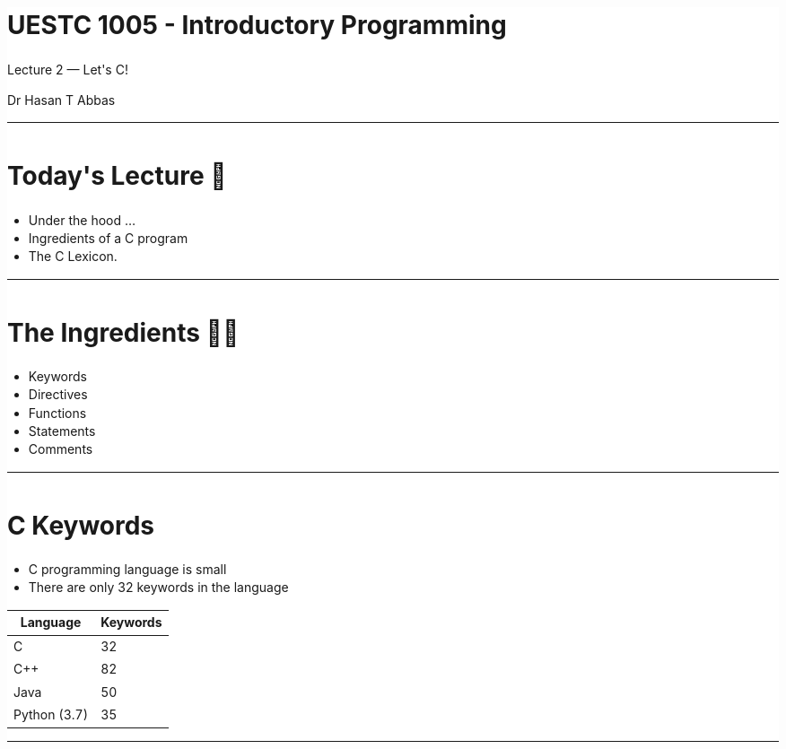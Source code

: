 


# UESTC 1005 - Introductory Programming

Lecture 2 — Let's C!

Dr Hasan T Abbas





---

# Today's Lecture 📆 

- Under the hood …
- Ingredients of a C program
- The C Lexicon. 

---



# The Ingredients 🍳🧂

- Keywords
- Directives
- Functions
- Statements
- Comments

---

# C Keywords

- C programming language is small
- There are only 32 keywords in the language

<style>
img[alt~="center"] {
  display: block;
  margin: 0 auto;
}
</style>

| Language    | Keywords |
| -------- | ------- |
| C  | 32    |
| C++ | 82     |
| Java    | 50    |
| Python (3.7) | 35 |

---